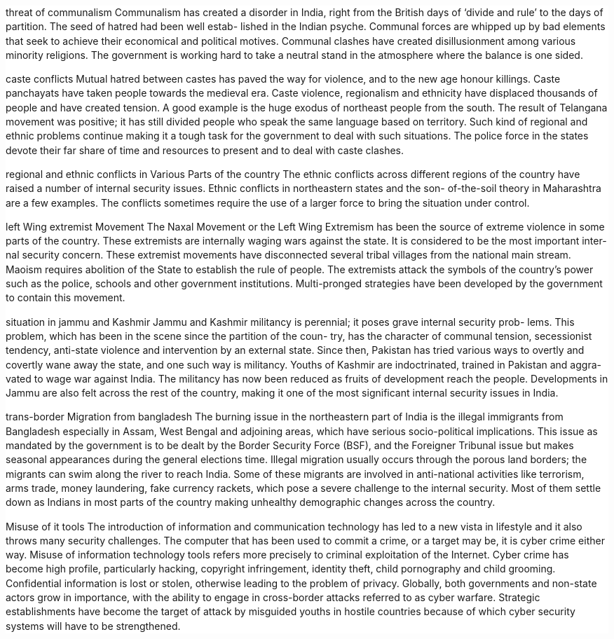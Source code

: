 threat of communalism
Communalism has created a disorder in India, right from the British days of ‘divide and rule’ to the days of partition. The seed of hatred had been well estab- lished in the Indian psyche. Communal forces are whipped up by bad elements that seek to achieve their economical and political motives. Communal clashes have created disillusionment among various minority religions. The government is working hard to take a neutral stand in the atmosphere where the balance is one sided.

caste conflicts
Mutual hatred between castes has paved the way for violence, and to the new age honour killings. Caste panchayats have taken people towards the medieval era. Caste violence, regionalism and ethnicity have displaced thousands of people and have created tension. A good example is the huge exodus of northeast people from the south. The result of Telangana movement was positive; it has still divided people who speak the same language based on territory. Such kind of regional and ethnic problems continue making it a tough task for the government to deal with such situations. The police force in the states devote their far share of time and resources to present and to deal with caste clashes.
 
regional and ethnic conflicts in Various Parts of the country
The ethnic conflicts across different regions of the country have raised a number of internal security issues. Ethnic conflicts in northeastern states and the son- of-the-soil theory in Maharashtra are a few examples. The conflicts sometimes require the use of a larger force to bring the situation under control.

left Wing extremist Movement
The Naxal Movement or the Left Wing Extremism has been the source of extreme violence in some parts of the country. These extremists are internally waging wars against the state. It is considered to be the most important inter- nal security concern. These extremist movements have disconnected several tribal villages from the national main stream. Maoism requires abolition of the State to establish the rule of people. The extremists attack the symbols of the country’s power such as the police, schools and other government institutions. Multi-pronged strategies have been developed by the government to contain this movement.

situation in jammu and Kashmir
Jammu and Kashmir militancy is perennial; it poses grave internal security prob- lems. This problem, which has been in the scene since the partition of the coun- try, has the character of communal tension, secessionist tendency, anti-state violence and intervention by an external state. Since then, Pakistan has tried various ways to overtly and covertly wane away the state, and one such way is militancy. Youths of Kashmir are indoctrinated, trained in Pakistan and aggra- vated to wage war against India. The militancy has now been reduced as fruits of development reach the people. Developments in Jammu are also felt across the rest of the country, making it one of the most significant internal security issues in India.

trans-border Migration from bangladesh
The burning issue in the northeastern part of India is the illegal immigrants from Bangladesh especially in Assam, West Bengal and adjoining areas, which have serious socio-political implications. This issue as mandated by the government is to be dealt by the Border Security Force (BSF), and the Foreigner Tribunal issue but makes seasonal appearances during the general elections time.
Illegal migration usually occurs through the porous land borders; the migrants can swim along the river to reach India. Some of these migrants are involved in anti-national activities like terrorism, arms trade, money laundering, fake currency rackets, which pose a severe challenge to the internal security. Most of them settle down as Indians in most parts of the country making unhealthy demographic changes across the country.
 
Misuse of it tools
The introduction of information and communication technology has led to a new vista in lifestyle and it also throws many security challenges. The computer that has been used to commit a crime, or a target may be, it is cyber crime either way.
Misuse of information technology tools refers more precisely to criminal exploitation of the Internet. Cyber crime has become high profile, particularly hacking, copyright infringement, identity theft, child pornography and child grooming. Confidential information is lost or stolen, otherwise leading to the problem of privacy.
Globally, both governments and non-state actors grow in importance, with the ability to engage in cross-border attacks referred to as cyber warfare. Strategic establishments have become the target of attack by misguided youths in hostile countries because of which cyber security systems will have to be strengthened.
